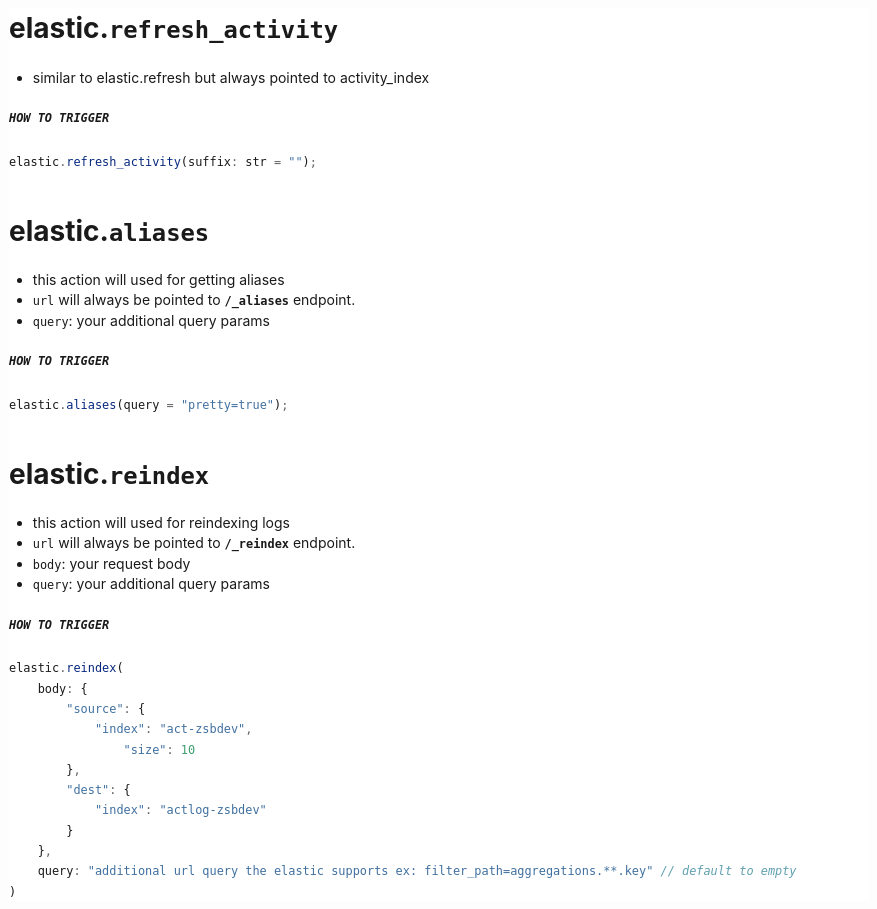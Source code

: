 # **elastic.`refresh_activity`**
- similar to elastic.refresh but always pointed to activity_index
##### **`HOW TO TRIGGER`**
```js
elastic.refresh_activity(suffix: str = "");
```

# **elastic.`aliases`**
- this action will used for getting aliases
- `url` will always be pointed to **`/_aliases`** endpoint.
- `query`: your additional query params
##### **`HOW TO TRIGGER`**
```js
elastic.aliases(query = "pretty=true");
```

# **elastic.`reindex`**
- this action will used for reindexing logs
- `url` will always be pointed to **`/_reindex`** endpoint.
- `body`: your request body
- `query`: your additional query params
##### **`HOW TO TRIGGER`**
```js
elastic.reindex(
    body: {
        "source": {
            "index": "act-zsbdev",
                "size": 10
        },
        "dest": {
            "index": "actlog-zsbdev"
        }
    },
    query: "additional url query the elastic supports ex: filter_path=aggregations.**.key" // default to empty
)
```